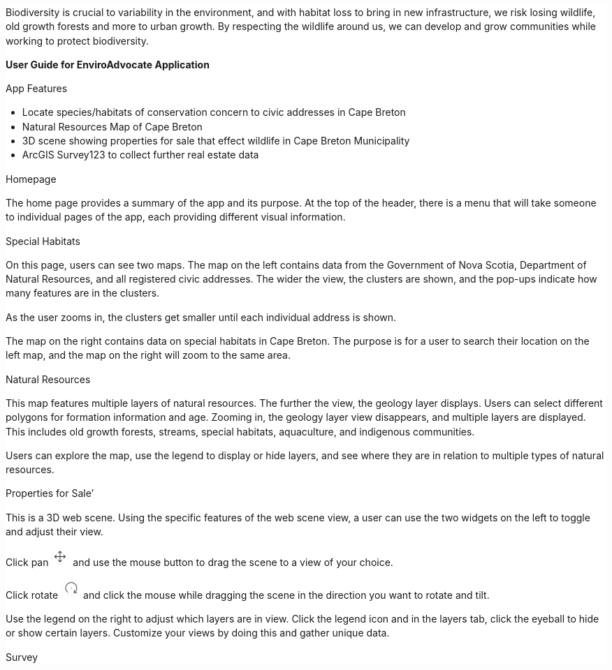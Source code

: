 Biodiversity is crucial to variability in the environment, and with habitat loss to bring in new infrastructure, we risk losing wildlife, old growth forests and more to urban growth. By respecting the wildlife around us, we can develop and grow communities while working to protect biodiversity.

**User Guide for EnviroAdvocate Application**

App Features

-   Locate species/habitats of conservation concern to civic addresses in Cape Breton
-   Natural Resources Map of Cape Breton
-   3D scene showing properties for sale that effect wildlife in Cape Breton Municipality
-   ArcGIS Survey123 to collect further real estate data

Homepage

The home page provides a summary of the app and its purpose. At the top of the header, there is a menu that will take someone to individual pages of the app, each providing different visual information.

Special Habitats

On this page, users can see two maps. The map on the left contains data from the Government of Nova Scotia, Department of Natural Resources, and all registered civic addresses. The wider the view, the clusters are shown, and the pop-ups indicate how many features are in the clusters.

As the user zooms in, the clusters get smaller until each individual address is shown.

The map on the right contains data on special habitats in Cape Breton. The purpose is for a user to search their location on the left map, and the map on the right will zoom to the same area.

Natural Resources

This map features multiple layers of natural resources. The further the view, the geology layer displays. Users can select different polygons for formation information and age. Zooming in, the geology layer view disappears, and multiple layers are displayed. This includes old growth forests, streams, special habitats, aquaculture, and indigenous communities.

Users can explore the map, use the legend to display or hide layers, and see where they are in relation to multiple types of natural resources.

Properties for Sale’

This is a 3D web scene. Using the specific features of the web scene view, a user can use the two widgets on the left to toggle and adjust their view.

Click pan ![](./images/pan.JPG) and use the mouse button to drag the scene to a view of your choice.

Click rotate ![](./images/rotate.JPG) and click the mouse while dragging the scene in the direction you want to rotate and tilt.

Use the legend on the right to adjust which layers are in view. Click the legend icon and in the layers tab, click the eyeball to hide or show certain layers. Customize your views by doing this and gather unique data.

Survey
